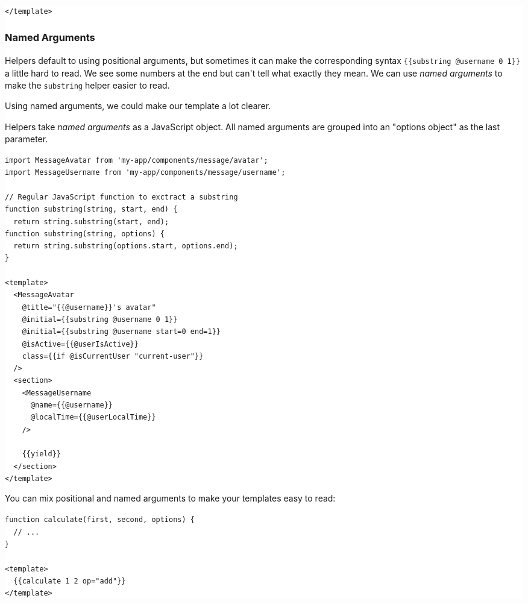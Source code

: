 ```gjs {data-filename="app/components/message.gjs" data-diff="+4,+5,+6,+7,-12,+13"}
</template>
```

### Named Arguments

Helpers default to using positional arguments, but sometimes it can make the corresponding syntax `{{substring @username 0 1}}` a little hard to read. We see some numbers at the end but can't tell what exactly they mean. We can use _named arguments_ to make the `substring` helper easier to read.

Using named arguments, we could make our template a lot clearer.

Helpers take _named arguments_ as a JavaScript object. All named arguments are grouped into an "options object" as the last parameter.

```gjs {data-filename="app/components/message.gjs" data-diff="-5,-6,+7,+8,-14,+15"}
import MessageAvatar from 'my-app/components/message/avatar';
import MessageUsername from 'my-app/components/message/username';

// Regular JavaScript function to exctract a substring
function substring(string, start, end) {
  return string.substring(start, end);
function substring(string, options) {
  return string.substring(options.start, options.end);
}

<template>
  <MessageAvatar
    @title="{{@username}}'s avatar"
    @initial={{substring @username 0 1}}
    @initial={{substring @username start=0 end=1}}
    @isActive={{@userIsActive}}
    class={{if @isCurrentUser "current-user"}}
  />
  <section>
    <MessageUsername
      @name={{@username}}
      @localTime={{@userLocalTime}}
    />

    {{yield}}
  </section>
</template>
```

You can mix positional and named arguments to make your templates easy to read:

```gjs {data-filename="app/components/calculator.gjs"}
function calculate(first, second, options) {
  // ...
}

<template>
  {{calculate 1 2 op="add"}}
</template>
```

